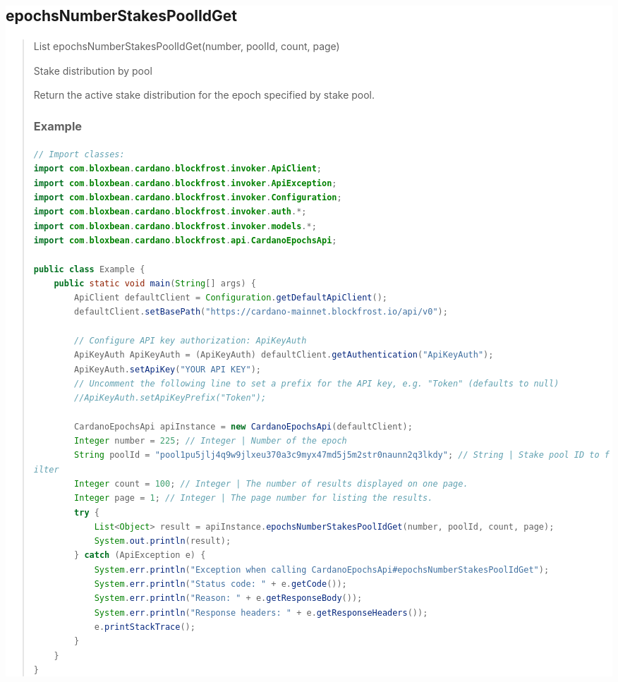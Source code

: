 
## epochsNumberStakesPoolIdGet

> List<Object> epochsNumberStakesPoolIdGet(number, poolId, count, page)

Stake distribution by pool

Return the active stake distribution for the epoch specified by stake pool.

### Example

```java
// Import classes:
import com.bloxbean.cardano.blockfrost.invoker.ApiClient;
import com.bloxbean.cardano.blockfrost.invoker.ApiException;
import com.bloxbean.cardano.blockfrost.invoker.Configuration;
import com.bloxbean.cardano.blockfrost.invoker.auth.*;
import com.bloxbean.cardano.blockfrost.invoker.models.*;
import com.bloxbean.cardano.blockfrost.api.CardanoEpochsApi;

public class Example {
    public static void main(String[] args) {
        ApiClient defaultClient = Configuration.getDefaultApiClient();
        defaultClient.setBasePath("https://cardano-mainnet.blockfrost.io/api/v0");
        
        // Configure API key authorization: ApiKeyAuth
        ApiKeyAuth ApiKeyAuth = (ApiKeyAuth) defaultClient.getAuthentication("ApiKeyAuth");
        ApiKeyAuth.setApiKey("YOUR API KEY");
        // Uncomment the following line to set a prefix for the API key, e.g. "Token" (defaults to null)
        //ApiKeyAuth.setApiKeyPrefix("Token");

        CardanoEpochsApi apiInstance = new CardanoEpochsApi(defaultClient);
        Integer number = 225; // Integer | Number of the epoch
        String poolId = "pool1pu5jlj4q9w9jlxeu370a3c9myx47md5j5m2str0naunn2q3lkdy"; // String | Stake pool ID to filter
        Integer count = 100; // Integer | The number of results displayed on one page.
        Integer page = 1; // Integer | The page number for listing the results.
        try {
            List<Object> result = apiInstance.epochsNumberStakesPoolIdGet(number, poolId, count, page);
            System.out.println(result);
        } catch (ApiException e) {
            System.err.println("Exception when calling CardanoEpochsApi#epochsNumberStakesPoolIdGet");
            System.err.println("Status code: " + e.getCode());
            System.err.println("Reason: " + e.getResponseBody());
            System.err.println("Response headers: " + e.getResponseHeaders());
            e.printStackTrace();
        }
    }
}
```

